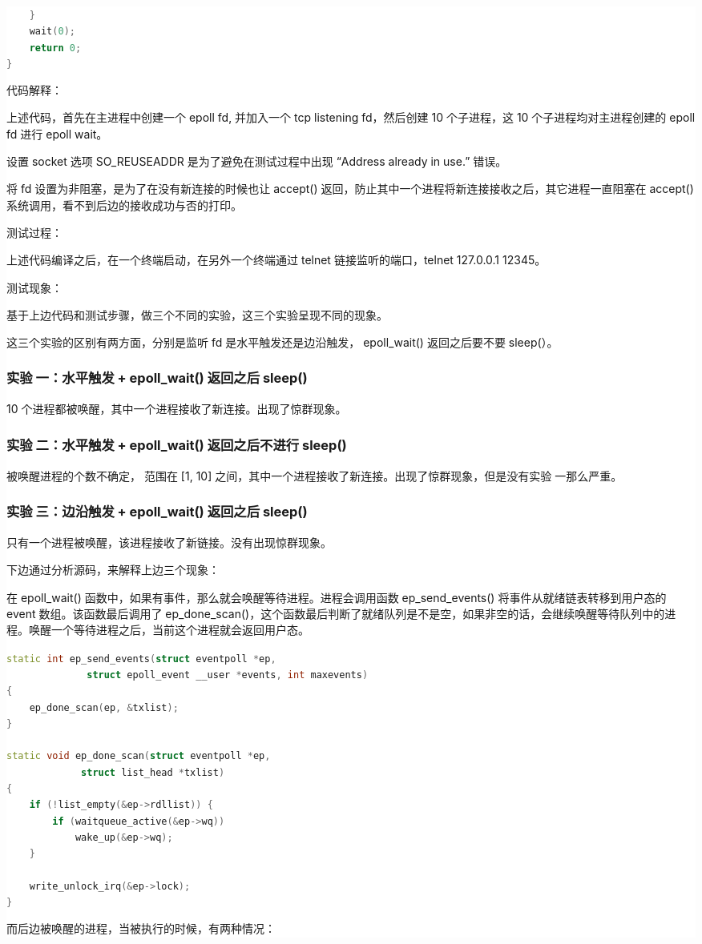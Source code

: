 ```cpp
    }
    wait(0);
    return 0;
}
```
代码解释：

上述代码，首先在主进程中创建一个 epoll fd, 并加入一个 tcp listening fd，然后创建 10 个子进程，这 10 个子进程均对主进程创建的 epoll fd 进行 epoll wait。

设置 socket 选项 SO_REUSEADDR 是为了避免在测试过程中出现 “Address already in use.” 错误。

将 fd 设置为非阻塞，是为了在没有新连接的时候也让 accept() 返回，防止其中一个进程将新连接接收之后，其它进程一直阻塞在 accept() 系统调用，看不到后边的接收成功与否的打印。

测试过程：

上述代码编译之后，在一个终端启动，在另外一个终端通过 telnet 链接监听的端口，telnet 127.0.0.1 12345。

测试现象：

基于上边代码和测试步骤，做三个不同的实验，这三个实验呈现不同的现象。

这三个实验的区别有两方面，分别是监听 fd 是水平触发还是边沿触发， epoll_wait() 返回之后要不要 sleep(）。

### 实验 一：水平触发 + epoll_wait() 返回之后 sleep()

10 个进程都被唤醒，其中一个进程接收了新连接。出现了惊群现象。


### 实验 二：水平触发 + epoll_wait() 返回之后不进行 sleep()

被唤醒进程的个数不确定， 范围在 [1, 10] 之间，其中一个进程接收了新连接。出现了惊群现象，但是没有实验 一那么严重。


### 实验 三：边沿触发 + epoll_wait() 返回之后 sleep()

只有一个进程被唤醒，该进程接收了新链接。没有出现惊群现象。


下边通过分析源码，来解释上边三个现象：

在 epoll_wait() 函数中，如果有事件，那么就会唤醒等待进程。进程会调用函数 ep_send_events() 将事件从就绪链表转移到用户态的 event 数组。该函数最后调用了 ep_done_scan()，这个函数最后判断了就绪队列是不是空，如果非空的话，会继续唤醒等待队列中的进程。唤醒一个等待进程之后，当前这个进程就会返回用户态。
```cpp
static int ep_send_events(struct eventpoll *ep,
              struct epoll_event __user *events, int maxevents)
{
    ep_done_scan(ep, &txlist);
}
 
static void ep_done_scan(struct eventpoll *ep,
             struct list_head *txlist)
{
    if (!list_empty(&ep->rdllist)) {
        if (waitqueue_active(&ep->wq))
            wake_up(&ep->wq);
    }
 
    write_unlock_irq(&ep->lock);
}
```
而后边被唤醒的进程，当被执行的时候，有两种情况：
